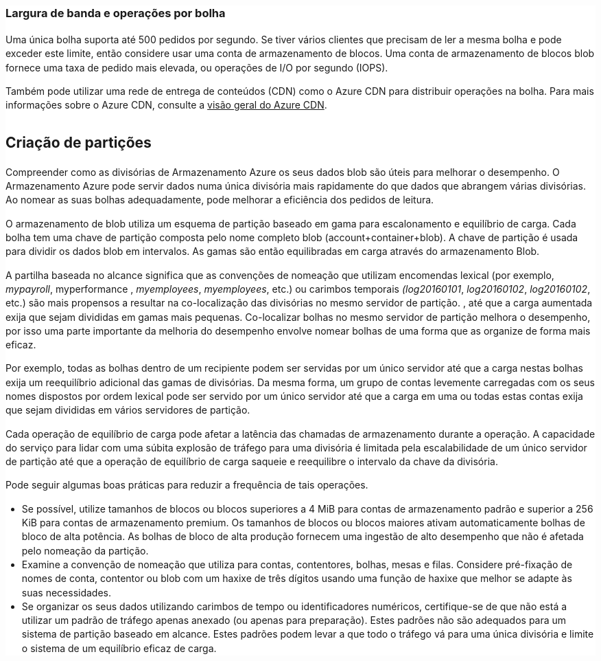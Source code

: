 ### <a name="bandwidth-and-operations-per-blob"></a>Largura de banda e operações por bolha

Uma única bolha suporta até 500 pedidos por segundo. Se tiver vários clientes que precisam de ler a mesma bolha e pode exceder este limite, então considere usar uma conta de armazenamento de blocos. Uma conta de armazenamento de blocos blob fornece uma taxa de pedido mais elevada, ou operações de I/O por segundo (IOPS).

Também pode utilizar uma rede de entrega de conteúdos (CDN) como o Azure CDN para distribuir operações na bolha. Para mais informações sobre o Azure CDN, consulte a [visão geral do Azure CDN](../../cdn/cdn-overview.md).  

## <a name="partitioning"></a>Criação de partições

Compreender como as divisórias de Armazenamento Azure os seus dados blob são úteis para melhorar o desempenho. O Armazenamento Azure pode servir dados numa única divisória mais rapidamente do que dados que abrangem várias divisórias. Ao nomear as suas bolhas adequadamente, pode melhorar a eficiência dos pedidos de leitura.

O armazenamento de blob utiliza um esquema de partição baseado em gama para escalonamento e equilíbrio de carga. Cada bolha tem uma chave de partição composta pelo nome completo blob (account+container+blob). A chave de partição é usada para dividir os dados blob em intervalos. As gamas são então equilibradas em carga através do armazenamento Blob.

A partilha baseada no alcance significa que as convenções de nomeação que utilizam encomendas lexical (por exemplo, *mypayroll*, myperformance , *myemployees*, *myemployees*, etc.) ou carimbos temporais *(log20160101*, *log20160102*, *log20160102*, etc.) são mais propensos a resultar na co-localização das divisórias no mesmo servidor de partição. , até que a carga aumentada exija que sejam divididas em gamas mais pequenas. Co-localizar bolhas no mesmo servidor de partição melhora o desempenho, por isso uma parte importante da melhoria do desempenho envolve nomear bolhas de uma forma que as organize de forma mais eficaz.

Por exemplo, todas as bolhas dentro de um recipiente podem ser servidas por um único servidor até que a carga nestas bolhas exija um reequilíbrio adicional das gamas de divisórias. Da mesma forma, um grupo de contas levemente carregadas com os seus nomes dispostos por ordem lexical pode ser servido por um único servidor até que a carga em uma ou todas estas contas exija que sejam divididas em vários servidores de partição.

Cada operação de equilíbrio de carga pode afetar a latência das chamadas de armazenamento durante a operação. A capacidade do serviço para lidar com uma súbita explosão de tráfego para uma divisória é limitada pela escalabilidade de um único servidor de partição até que a operação de equilíbrio de carga saqueie e reequilibre o intervalo da chave da divisória.

Pode seguir algumas boas práticas para reduzir a frequência de tais operações.  

- Se possível, utilize tamanhos de blocos ou blocos superiores a 4 MiB para contas de armazenamento padrão e superior a 256 KiB para contas de armazenamento premium. Os tamanhos de blocos ou blocos maiores ativam automaticamente bolhas de bloco de alta potência. As bolhas de bloco de alta produção fornecem uma ingestão de alto desempenho que não é afetada pelo nomeação da partição.
- Examine a convenção de nomeação que utiliza para contas, contentores, bolhas, mesas e filas. Considere pré-fixação de nomes de conta, contentor ou blob com um haxixe de três dígitos usando uma função de haxixe que melhor se adapte às suas necessidades.
- Se organizar os seus dados utilizando carimbos de tempo ou identificadores numéricos, certifique-se de que não está a utilizar um padrão de tráfego apenas anexado (ou apenas para preparação). Estes padrões não são adequados para um sistema de partição baseado em alcance. Estes padrões podem levar a que todo o tráfego vá para uma única divisória e limite o sistema de um equilíbrio eficaz de carga.
